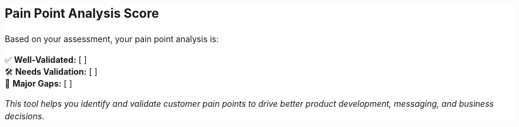 
## Pain Point Analysis Score

Based on your assessment, your pain point analysis is:

✅ **Well-Validated:** [ ]  
🛠 **Needs Validation:** [ ]  
🚧 **Major Gaps:** [ ]

*This tool helps you identify and validate customer pain points to drive better product development, messaging, and business decisions.* 